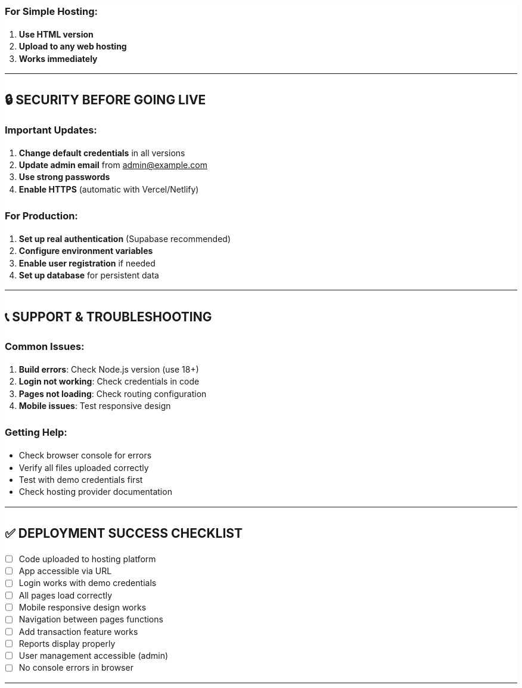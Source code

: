 ### **For Simple Hosting:**
1. **Use HTML version**
2. **Upload to any web hosting**
3. **Works immediately**

---

## 🔒 **SECURITY BEFORE GOING LIVE**

### **Important Updates:**
1. **Change default credentials** in all versions
2. **Update admin email** from admin@example.com
3. **Use strong passwords**
4. **Enable HTTPS** (automatic with Vercel/Netlify)

### **For Production:**
1. **Set up real authentication** (Supabase recommended)
2. **Configure environment variables**
3. **Enable user registration** if needed
4. **Set up database** for persistent data

---

## 📞 **SUPPORT & TROUBLESHOOTING**

### **Common Issues:**
1. **Build errors**: Check Node.js version (use 18+)
2. **Login not working**: Check credentials in code
3. **Pages not loading**: Check routing configuration
4. **Mobile issues**: Test responsive design

### **Getting Help:**
- Check browser console for errors
- Verify all files uploaded correctly
- Test with demo credentials first
- Check hosting provider documentation

---

## ✅ **DEPLOYMENT SUCCESS CHECKLIST**

- [ ] Code uploaded to hosting platform
- [ ] App accessible via URL
- [ ] Login works with demo credentials
- [ ] All pages load correctly
- [ ] Mobile responsive design works
- [ ] Navigation between pages functions
- [ ] Add transaction feature works
- [ ] Reports display properly
- [ ] User management accessible (admin)
- [ ] No console errors in browser

---